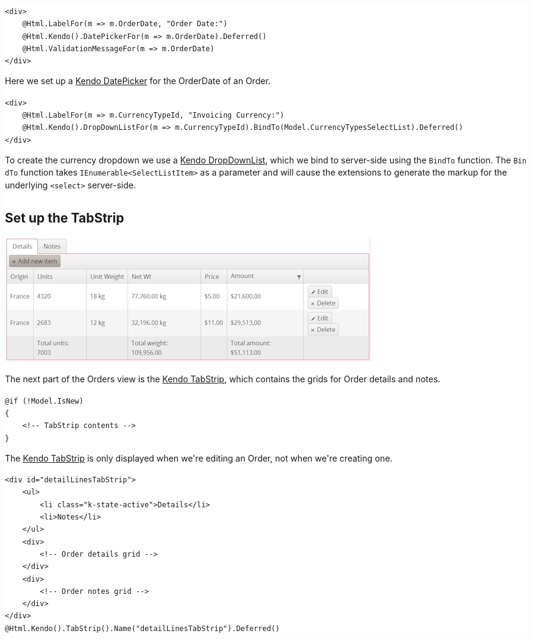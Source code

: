     <div>
        @Html.LabelFor(m => m.OrderDate, "Order Date:")
        @Html.Kendo().DatePickerFor(m => m.OrderDate).Deferred()
        @Html.ValidationMessageFor(m => m.OrderDate)
    </div>

Here we set up a [Kendo DatePicker](http://demos.telerik.com/kendo-ui/web/datepicker/index.html) for the OrderDate of an Order.

    <div>
        @Html.LabelFor(m => m.CurrencyTypeId, "Invoicing Currency:")
        @Html.Kendo().DropDownListFor(m => m.CurrencyTypeId).BindTo(Model.CurrencyTypesSelectList).Deferred()
    </div>

To create the currency dropdown we use a [Kendo DropDownList](http://demos.telerik.com/kendo-ui/web/dropdownlist/index.html),
which we bind to server-side using the `BindTo` function. The `BindTo` function takes `IEnumerable<SelectListItem>`
as a parameter and will cause the extensions to generate the markup for the underlying `<select>` server-side.

## Set up the TabStrip

![kendo-saleshub-order-tabstrip-screenshot](/using-kendo-with/aspnet-mvc/tutorial-saleshub/order-page/images/kendo-saleshub-order-tabstrip-screenshot.png)

The next part of the Orders view is the [Kendo TabStrip](http://demos.telerik.com/kendo-ui/web/tabstrip/index.html), which contains
the grids for Order details and notes.

    @if (!Model.IsNew)
    {
        <!-- TabStrip contents -->
    }

The [Kendo TabStrip](http://demos.telerik.com/kendo-ui/web/tabstrip/index.html) is only displayed when we're editing an Order, not
when we're creating one.

    <div id="detailLinesTabStrip">
        <ul>
            <li class="k-state-active">Details</li>
            <li>Notes</li>
        </ul>
        <div>
            <!-- Order details grid -->
        </div>
        <div>
            <!-- Order notes grid -->
        </div>
    </div>
    @Html.Kendo().TabStrip().Name("detailLinesTabStrip").Deferred()
